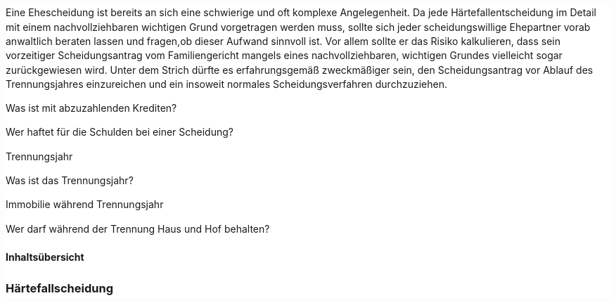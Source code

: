 ## 

Eine Ehescheidung ist bereits an sich eine schwierige und oft komplexe Angelegenheit. Da jede Härtefallentscheidung im Detail mit einem nachvollziehbaren wichtigen Grund vorgetragen werden muss, sollte sich jeder scheidungswillige Ehepartner vorab anwaltlich beraten lassen und fragen,ob dieser Aufwand sinnvoll ist. Vor allem sollte er das Risiko kalkulieren, dass sein vorzeitiger Scheidungsantrag vom Familiengericht mangels eines nachvollziehbaren, wichtigen Grundes vielleicht sogar zurückgewiesen wird. Unter dem Strich dürfte es erfahrungsgemäß zweckmäßiger sein, den Scheidungsantrag vor Ablauf des Trennungsjahres einzureichen und ein insoweit normales Scheidungsverfahren durchzuziehen.

Was ist mit abzuzahlenden Krediten?

Wer haftet für die Schulden bei einer Scheidung?

Trennungsjahr

Was ist das Trennungsjahr?

Immobilie während Trennungsjahr

Wer darf während der Trennung Haus und Hof behalten?

#### Inhaltsübersicht

### Härtefallscheidung